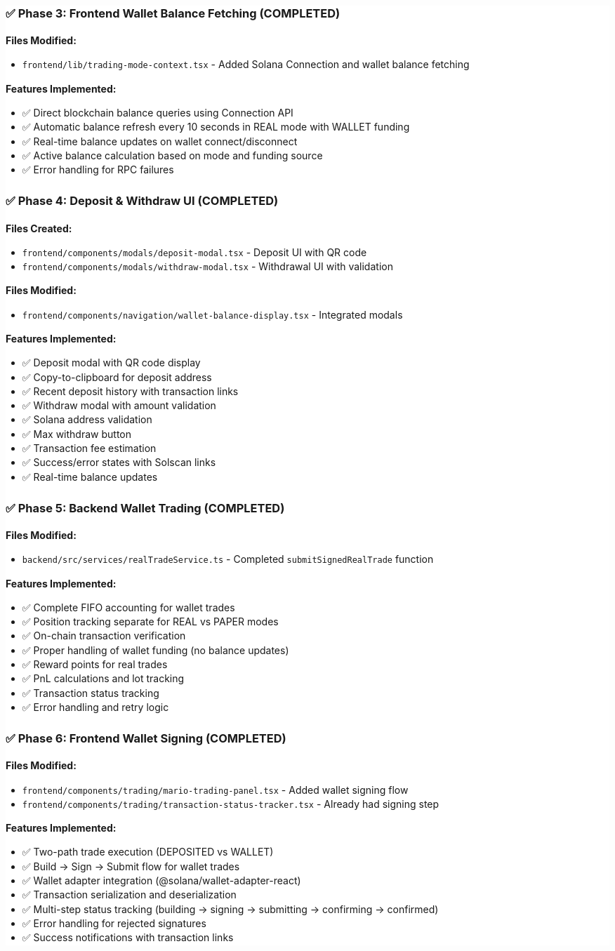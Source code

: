 ### ✅ Phase 3: Frontend Wallet Balance Fetching (COMPLETED)

**Files Modified:**
- `frontend/lib/trading-mode-context.tsx` - Added Solana Connection and wallet balance fetching

**Features Implemented:**
- ✅ Direct blockchain balance queries using Connection API
- ✅ Automatic balance refresh every 10 seconds in REAL mode with WALLET funding
- ✅ Real-time balance updates on wallet connect/disconnect
- ✅ Active balance calculation based on mode and funding source
- ✅ Error handling for RPC failures

### ✅ Phase 4: Deposit & Withdraw UI (COMPLETED)

**Files Created:**
- `frontend/components/modals/deposit-modal.tsx` - Deposit UI with QR code
- `frontend/components/modals/withdraw-modal.tsx` - Withdrawal UI with validation

**Files Modified:**
- `frontend/components/navigation/wallet-balance-display.tsx` - Integrated modals

**Features Implemented:**
- ✅ Deposit modal with QR code display
- ✅ Copy-to-clipboard for deposit address
- ✅ Recent deposit history with transaction links
- ✅ Withdraw modal with amount validation
- ✅ Solana address validation
- ✅ Max withdraw button
- ✅ Transaction fee estimation
- ✅ Success/error states with Solscan links
- ✅ Real-time balance updates

### ✅ Phase 5: Backend Wallet Trading (COMPLETED)

**Files Modified:**
- `backend/src/services/realTradeService.ts` - Completed `submitSignedRealTrade` function

**Features Implemented:**
- ✅ Complete FIFO accounting for wallet trades
- ✅ Position tracking separate for REAL vs PAPER modes
- ✅ On-chain transaction verification
- ✅ Proper handling of wallet funding (no balance updates)
- ✅ Reward points for real trades
- ✅ PnL calculations and lot tracking
- ✅ Transaction status tracking
- ✅ Error handling and retry logic

### ✅ Phase 6: Frontend Wallet Signing (COMPLETED)

**Files Modified:**
- `frontend/components/trading/mario-trading-panel.tsx` - Added wallet signing flow
- `frontend/components/trading/transaction-status-tracker.tsx` - Already had signing step

**Features Implemented:**
- ✅ Two-path trade execution (DEPOSITED vs WALLET)
- ✅ Build → Sign → Submit flow for wallet trades
- ✅ Wallet adapter integration (@solana/wallet-adapter-react)
- ✅ Transaction serialization and deserialization
- ✅ Multi-step status tracking (building → signing → submitting → confirming → confirmed)
- ✅ Error handling for rejected signatures
- ✅ Success notifications with transaction links
